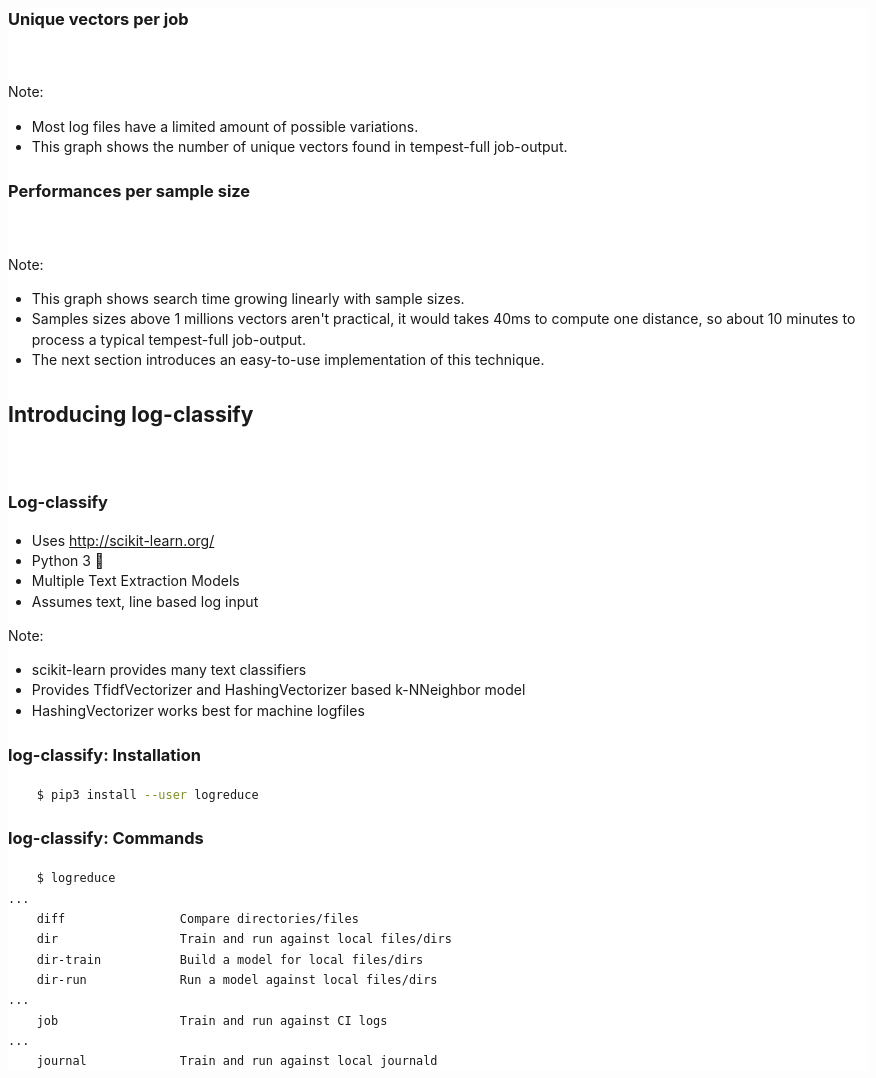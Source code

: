 
### Unique vectors per job
<img data-src="images/vector-per-jobs.png" class="plain"/>

Note:
- Most log files have a limited amount of possible variations.
- This graph shows the number of unique vectors found in
  tempest-full job-output.


### Performances per sample size
<img data-src="images/time-per-samples.png" class="plain"/>

Note:
- This graph shows search time growing linearly with sample sizes.
- Samples sizes above 1 millions vectors aren't practical, it
  would takes 40ms to compute one distance, so about 10 minutes to
  process a typical tempest-full job-output.
- The next section introduces an easy-to-use implementation of this technique.



## Introducing log-classify
<img data-src="images/microscope-solid.svg" width=20% height=20% class="plain"/>


### Log-classify
- Uses http://scikit-learn.org/<img data-src="images/scikit_learn_logo_small.svg" class="plain"/>
- Python 3 &#x1F642;
- Multiple Text Extraction Models
- Assumes text, line based log input

Note:
- scikit-learn provides many text classifiers
- Provides TfidfVectorizer and HashingVectorizer based k-NNeighbor model
- HashingVectorizer works best for machine logfiles


### log-classify: Installation

```bash
    $ pip3 install --user logreduce
```


### log-classify: Commands

```txt
    $ logreduce
...
    diff                Compare directories/files
    dir                 Train and run against local files/dirs
    dir-train           Build a model for local files/dirs
    dir-run             Run a model against local files/dirs
...
    job                 Train and run against CI logs
...
    journal             Train and run against local journald
```
